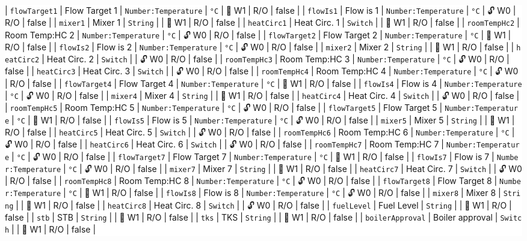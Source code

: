 |	`flowTarget1`	|	Flow Target 1	|	`Number:Temperature`	|	`°C`	|	🔐 W1	|	R/O	|	false	|
|	`flowIs1`	|	Flow is 1	|	`Number:Temperature`	|	`°C`	|	🔓 W0	|	R/O	|	false	|
|	`mixer1`	|	Mixer 1	|	`String`	|		|	🔐 W1	|	R/O	|	false	|
|	`heatCirc1`	|	Heat Circ. 1	|	`Switch`	|		|	🔐 W1	|	R/O	|	false	|
|	`roomTempHc2`	|	Room Temp:HC 2	|	`Number:Temperature`	|	`°C`	|	🔓 W0	|	R/O	|	false	|
|	`flowTarget2`	|	Flow Target 2	|	`Number:Temperature`	|	`°C`	|	🔐 W1	|	R/O	|	false	|
|	`flowIs2`	|	Flow is 2	|	`Number:Temperature`	|	`°C`	|	🔓 W0	|	R/O	|	false	|
|	`mixer2`	|	Mixer 2	|	`String`	|		|	🔐 W1	|	R/O	|	false	|
|	`heatCirc2`	|	Heat Circ. 2	|	`Switch`	|		|	🔓 W0	|	R/O	|	false	|
|	`roomTempHc3`	|	Room Temp:HC 3	|	`Number:Temperature`	|	`°C`	|	🔓 W0	|	R/O	|	false	|
|	`heatCirc3`	|	Heat Circ. 3	|	`Switch`	|		|	🔓 W0	|	R/O	|	false	|
|	`roomTempHc4`	|	Room Temp:HC 4	|	`Number:Temperature`	|	`°C`	|	🔓 W0	|	R/O	|	false	|
|	`flowTarget4`	|	Flow Target 4	|	`Number:Temperature`	|	`°C`	|	🔐 W1	|	R/O	|	false	|
|	`flowIs4`	|	Flow is 4	|	`Number:Temperature`	|	`°C`	|	🔓 W0	|	R/O	|	false	|
|	`mixer4`	|	Mixer 4	|	`String`	|		|	🔐 W1	|	R/O	|	false	|
|	`heatCirc4`	|	Heat Circ. 4	|	`Switch`	|		|	🔓 W0	|	R/O	|	false	|
|	`roomTempHc5`	|	Room Temp:HC 5	|	`Number:Temperature`	|	`°C`	|	🔓 W0	|	R/O	|	false	|
|	`flowTarget5`	|	Flow Target 5	|	`Number:Temperature`	|	`°C`	|	🔐 W1	|	R/O	|	false	|
|	`flowIs5`	|	Flow is 5	|	`Number:Temperature`	|	`°C`	|	🔓 W0	|	R/O	|	false	|
|	`mixer5`	|	Mixer 5	|	`String`	|		|	🔐 W1	|	R/O	|	false	|
|	`heatCirc5`	|	Heat Circ. 5	|	`Switch`	|		|	🔓 W0	|	R/O	|	false	|
|	`roomTempHc6`	|	Room Temp:HC 6	|	`Number:Temperature`	|	`°C`	|	🔓 W0	|	R/O	|	false	|
|	`heatCirc6`	|	Heat Circ. 6	|	`Switch`	|		|	🔓 W0	|	R/O	|	false	|
|	`roomTempHc7`	|	Room Temp:HC 7	|	`Number:Temperature`	|	`°C`	|	🔓 W0	|	R/O	|	false	|
|	`flowTarget7`	|	Flow Target 7	|	`Number:Temperature`	|	`°C`	|	🔐 W1	|	R/O	|	false	|
|	`flowIs7`	|	Flow is 7	|	`Number:Temperature`	|	`°C`	|	🔓 W0	|	R/O	|	false	|
|	`mixer7`	|	Mixer 7	|	`String`	|		|	🔐 W1	|	R/O	|	false	|
|	`heatCirc7`	|	Heat Circ. 7	|	`Switch`	|		|	🔓 W0	|	R/O	|	false	|
|	`roomTempHc8`	|	Room Temp:HC 8	|	`Number:Temperature`	|	`°C`	|	🔓 W0	|	R/O	|	false	|
|	`flowTarget8`	|	Flow Target 8	|	`Number:Temperature`	|	`°C`	|	🔐 W1	|	R/O	|	false	|
|	`flowIs8`	|	Flow is 8	|	`Number:Temperature`	|	`°C`	|	🔓 W0	|	R/O	|	false	|
|	`mixer8`	|	Mixer 8	|	`String`	|		|	🔐 W1	|	R/O	|	false	|
|	`heatCirc8`	|	Heat Circ. 8	|	`Switch`	|		|	🔓 W0	|	R/O	|	false	|
|	`fuelLevel`	|	Fuel Level	|	`String`	|		|	🔐 W1	|	R/O	|	false	|
|	`stb`	|	STB	|	`String`	|		|	🔐 W1	|	R/O	|	false	|
|	`tks`	|	TKS	|	`String`	|		|	🔐 W1	|	R/O	|	false	|
|	`boilerApproval`	|	Boiler approval	|	`Switch`	|		|	🔐 W1	|	R/O	|	false	|